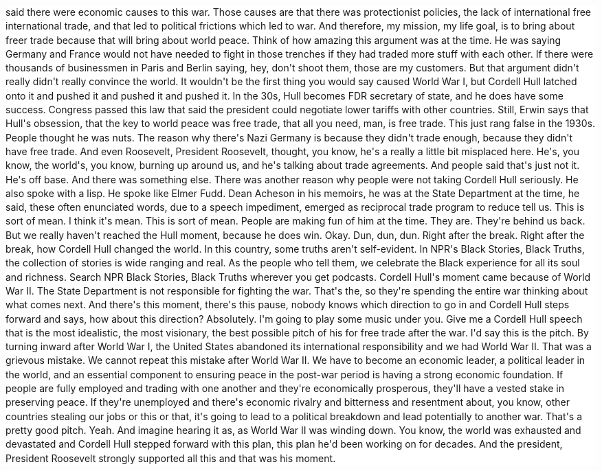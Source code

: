 said there were economic causes to this war.
Those causes are that there was protectionist policies,
the lack of international free international trade, and that led to
political frictions which led to war. And therefore,
my mission, my life goal, is to bring about freer trade
because that will bring about world peace. Think of how
amazing this argument was at the time. He was saying Germany and France would
not have needed to fight in those trenches if they had
traded more stuff with each other. If there were thousands of businessmen
in Paris and Berlin saying, hey, don't shoot them, those are my
customers. But that argument didn't really
didn't really convince the world. It wouldn't be the first thing you
would say caused World War I, but Cordell Hull latched onto it
and pushed it and pushed it and pushed it.
In the 30s, Hull becomes FDR secretary of state, and he does have some
success. Congress passed this law that said the president could negotiate
lower tariffs with other countries. Still, Erwin says that Hull's
obsession, that the key to world peace was free trade, that all you need, man,
is free trade. This just rang false in the 1930s. People thought he was
nuts. The reason why there's Nazi Germany is
because they didn't trade enough, because they didn't have free trade. And
even Roosevelt, President Roosevelt, thought,
you know, he's a really a little bit misplaced here. He's, you know, the
world's, you know, burning up around us,
and he's talking about trade agreements. And people said that's just not it.
He's off base. And there was something else. There was
another reason why people were not taking Cordell Hull seriously.
He also spoke with a lisp. He spoke like Elmer Fudd.
Dean Acheson in his memoirs, he was at the State Department at the time,
he said, these often enunciated words, due to a speech impediment, emerged as
reciprocal trade program to reduce tell us.
This is sort of mean. I think it's mean. This is sort of mean.
People are making fun of him at the time. They are. They're behind us back.
But we really haven't reached the Hull moment, because he does win.
Okay. Dun, dun, dun. Right after the break. Right after the break,
how Cordell Hull changed the world. In this country,
some truths aren't self-evident. In NPR's Black Stories, Black Truths,
the collection of stories is wide ranging and real.
As the people who tell them, we celebrate the Black experience for
all its soul and richness. Search NPR Black Stories, Black Truths
wherever you get podcasts. Cordell Hull's moment came
because of World War II. The State Department is not responsible for
fighting the war. That's the, so they're spending the entire war
thinking about what comes next. And there's this moment, there's this pause,
nobody knows which direction to go in and Cordell Hull steps forward and says,
how about this direction? Absolutely. I'm going to play some music under you.
Give me a Cordell Hull speech that is the most idealistic,
the most visionary, the best possible pitch of his for free trade after the war.
I'd say this is the pitch. By turning inward after World War I,
the United States abandoned its international responsibility and we had World War II.
That was a grievous mistake. We cannot repeat this mistake after World War II.
We have to become an economic leader, a political leader in the world,
and an essential component to ensuring peace in the post-war period
is having a strong economic foundation. If people are fully employed
and trading with one another and they're economically prosperous,
they'll have a vested stake in preserving peace. If they're unemployed
and there's economic rivalry and bitterness and resentment about,
you know, other countries stealing our jobs or this or that,
it's going to lead to a political breakdown and lead potentially to another war.
That's a pretty good pitch. Yeah. And imagine hearing it as,
as World War II was winding down. You know, the world was exhausted and
devastated and Cordell Hull stepped forward with this plan,
this plan he'd been working on for decades. And the president,
President Roosevelt strongly supported all this and that was his moment.